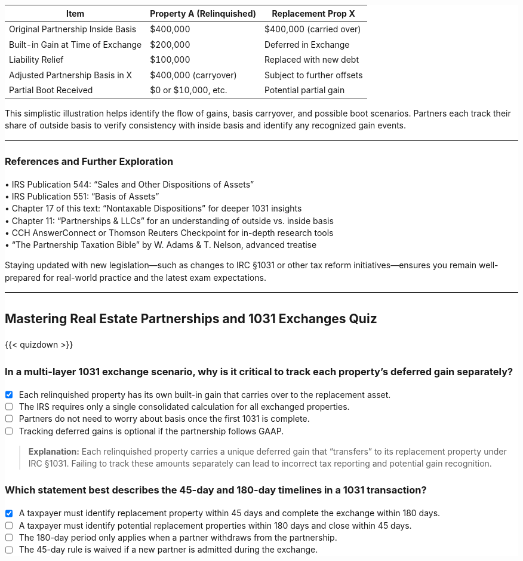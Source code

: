 | Item                                  | Property A (Relinquished)  | Replacement Prop X         |
|---------------------------------------|----------------------------|----------------------------|
| Original Partnership Inside Basis     | $400,000                   | $400,000 (carried over)    |
| Built-in Gain at Time of Exchange     | $200,000                   | Deferred in Exchange       |
| Liability Relief                      | $100,000                   | Replaced with new debt     |
| Adjusted Partnership Basis in X       | $400,000 (carryover)       | Subject to further offsets |
| Partial Boot Received                 | $0 or $10,000, etc.        | Potential partial gain     |

This simplistic illustration helps identify the flow of gains, basis carryover, and possible boot scenarios. Partners each track their share of outside basis to verify consistency with inside basis and identify any recognized gain events.

---

### References and Further Exploration

• IRS Publication 544: “Sales and Other Dispositions of Assets”  
• IRS Publication 551: “Basis of Assets”  
• Chapter 17 of this text: “Nontaxable Dispositions” for deeper 1031 insights  
• Chapter 11: “Partnerships & LLCs” for an understanding of outside vs. inside basis  
• CCH AnswerConnect or Thomson Reuters Checkpoint for in-depth research tools  
• “The Partnership Taxation Bible” by W. Adams & T. Nelson, advanced treatise  

Staying updated with new legislation—such as changes to IRC §1031 or other tax reform initiatives—ensures you remain well-prepared for real-world practice and the latest exam expectations.

---

## Mastering Real Estate Partnerships and 1031 Exchanges Quiz

{{< quizdown >}}

### In a multi-layer 1031 exchange scenario, why is it critical to track each property’s deferred gain separately?

- [x] Each relinquished property has its own built-in gain that carries over to the replacement asset.
- [ ] The IRS requires only a single consolidated calculation for all exchanged properties.
- [ ] Partners do not need to worry about basis once the first 1031 is complete.
- [ ] Tracking deferred gains is optional if the partnership follows GAAP.

> **Explanation:** Each relinquished property carries a unique deferred gain that “transfers” to its replacement property under IRC §1031. Failing to track these amounts separately can lead to incorrect tax reporting and potential gain recognition.

### Which statement best describes the 45-day and 180-day timelines in a 1031 transaction?

- [x] A taxpayer must identify replacement property within 45 days and complete the exchange within 180 days.
- [ ] A taxpayer must identify potential replacement properties within 180 days and close within 45 days.
- [ ] The 180-day period only applies when a partner withdraws from the partnership.
- [ ] The 45-day rule is waived if a new partner is admitted during the exchange.
